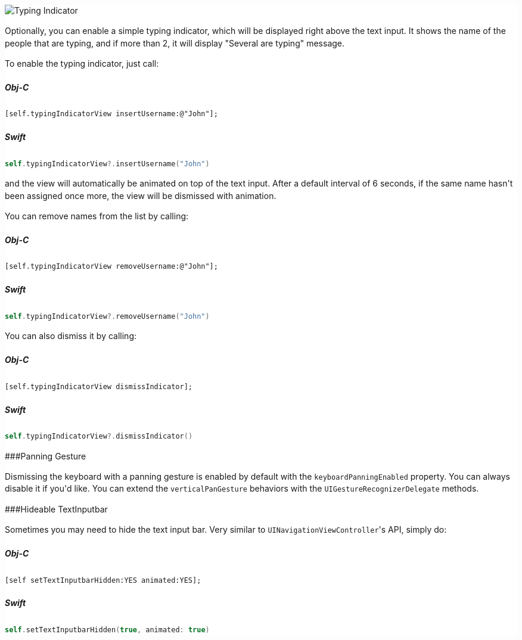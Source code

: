 ![Typing Indicator](Screenshots/screenshot_typing-indicator.png)

Optionally, you can enable a simple typing indicator, which will be displayed right above the text input. It shows the name of the people that are typing, and if more than 2, it will display "Several are typing" message.

To enable the typing indicator, just call:
##### Obj-C
```objc
[self.typingIndicatorView insertUsername:@"John"];
```
##### Swift
```swift
self.typingIndicatorView?.insertUsername("John")
```

and the view will automatically be animated on top of the text input. After a default interval of 6 seconds, if the same name hasn't been assigned once more, the view will be dismissed with animation.

You can remove names from the list by calling:
##### Obj-C
```objc
[self.typingIndicatorView removeUsername:@"John"];
```
##### Swift
```swift
self.typingIndicatorView?.removeUsername("John")
```

You can also dismiss it by calling:
##### Obj-C
```objc
[self.typingIndicatorView dismissIndicator];
```
##### Swift
```swift
self.typingIndicatorView?.dismissIndicator()
```

###Panning Gesture

Dismissing the keyboard with a panning gesture is enabled by default with the `keyboardPanningEnabled` property. You can always disable it if you'd like. You can extend the `verticalPanGesture` behaviors with the `UIGestureRecognizerDelegate` methods.


###Hideable TextInputbar

Sometimes you may need to hide the text input bar.
Very similar to `UINavigationViewController`'s API, simply do:
##### Obj-C
```objc
[self setTextInputbarHidden:YES animated:YES];
```
##### Swift
```swift
self.setTextInputbarHidden(true, animated: true)
```
